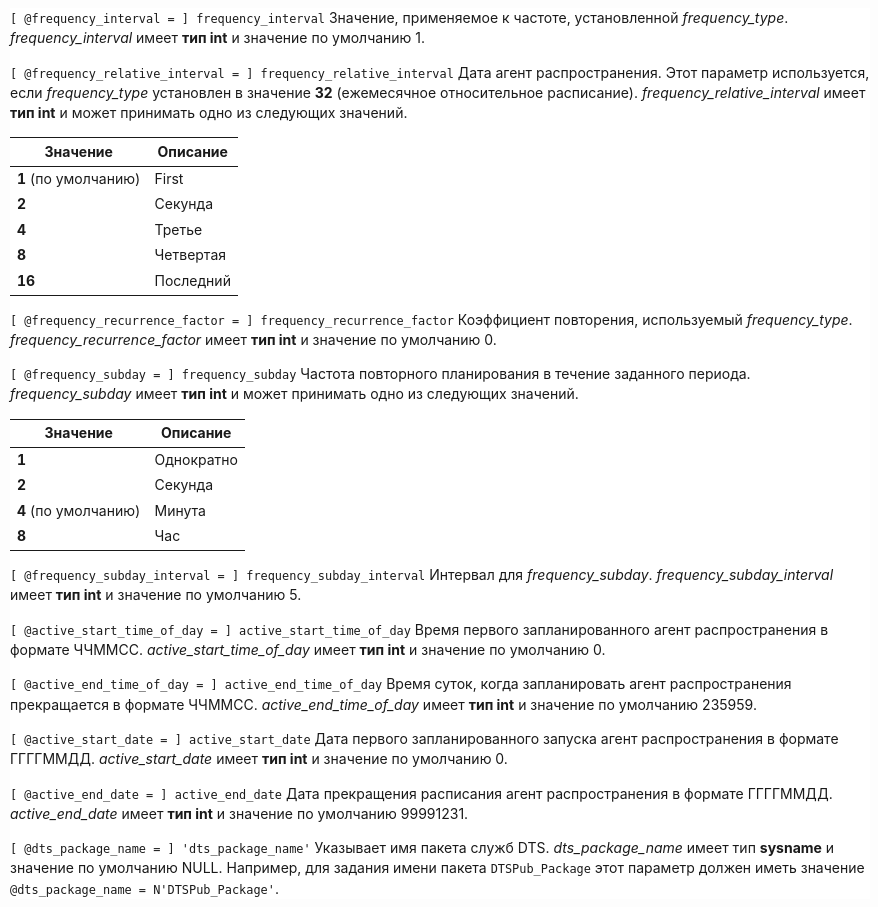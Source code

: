 `[ @frequency_interval = ] frequency_interval` Значение, применяемое к частоте, установленной *frequency_type*. *frequency_interval* имеет **тип int** и значение по умолчанию 1.  
  
`[ @frequency_relative_interval = ] frequency_relative_interval` Дата агент распространения. Этот параметр используется, если *frequency_type* установлен в значение **32** (ежемесячное относительное расписание). *frequency_relative_interval* имеет **тип int** и может принимать одно из следующих значений.  
  
|Значение|Описание|  
|-----------|-----------------|  
|**1** (по умолчанию)|First|  
|**2**|Секунда|  
|**4**|Третье|  
|**8**|Четвертая|  
|**16**|Последний|  
  
`[ @frequency_recurrence_factor = ] frequency_recurrence_factor` Коэффициент повторения, используемый *frequency_type*. *frequency_recurrence_factor* имеет **тип int** и значение по умолчанию 0.  
  
`[ @frequency_subday = ] frequency_subday` Частота повторного планирования в течение заданного периода. *frequency_subday* имеет **тип int** и может принимать одно из следующих значений.  
  
|Значение|Описание|  
|-----------|-----------------|  
|**1**|Однократно|  
|**2**|Секунда|  
|**4** (по умолчанию)|Минута|  
|**8**|Час|  
  
`[ @frequency_subday_interval = ] frequency_subday_interval` Интервал для *frequency_subday*. *frequency_subday_interval* имеет **тип int** и значение по умолчанию 5.  
  
`[ @active_start_time_of_day = ] active_start_time_of_day` Время первого запланированного агент распространения в формате ЧЧММСС. *active_start_time_of_day* имеет **тип int** и значение по умолчанию 0.  
  
`[ @active_end_time_of_day = ] active_end_time_of_day` Время суток, когда запланировать агент распространения прекращается в формате ЧЧММСС. *active_end_time_of_day* имеет **тип int** и значение по умолчанию 235959.  
  
`[ @active_start_date = ] active_start_date` Дата первого запланированного запуска агент распространения в формате ГГГГММДД. *active_start_date* имеет **тип int** и значение по умолчанию 0.  
  
`[ @active_end_date = ] active_end_date` Дата прекращения расписания агент распространения в формате ГГГГММДД. *active_end_date* имеет **тип int** и значение по умолчанию 99991231.  
  
`[ @dts_package_name = ] 'dts_package_name'` Указывает имя пакета служб DTS. *dts_package_name* имеет тип **sysname** и значение по умолчанию NULL. Например, для задания имени пакета `DTSPub_Package` этот параметр должен иметь значение `@dts_package_name = N'DTSPub_Package'`.  
  